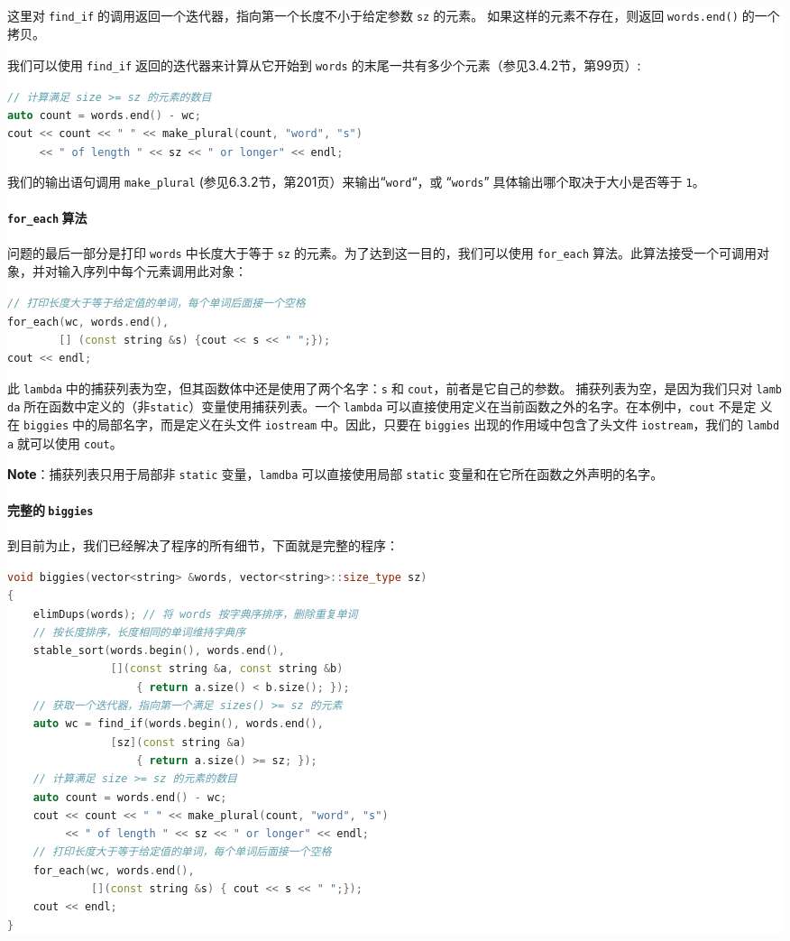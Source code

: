 这里对 `find_if` 的调用返回一个迭代器，指向第一个长度不小于给定参数 `sz` 的元素。 如果这样的元素不存在，则返回 `words.end()` 的一个拷贝。

我们可以使用 `find_if` 返回的迭代器来计算从它开始到 `words` 的末尾一共有多少个元素（参见3.4.2节，第99页）: 

```cpp
// 计算满足 size >= sz 的元素的数目
auto count = words.end() - wc;
cout << count << " " << make_plural(count, "word", "s")
     << " of length " << sz << " or longer" << endl;
```

我们的输出语句调用 `make_plural` (参见6.3.2节，第201页）来输出“`word`“，或 “`words`” 具体输出哪个取决于大小是否等于 `1`。 

#### `for_each` 算法

问题的最后一部分是打印 `words` 中长度大于等于 `sz` 的元素。为了达到这一目的，我们可以使用 `for_each` 算法。此算法接受一个可调用对象，并对输入序列中每个元素调用此对象：

```cpp
// 打印长度大于等于给定值的单词，每个单词后面接一个空格
for_each(wc, words.end(),
        [] (const string &s) {cout << s << " ";});
cout << endl;
```

此 `lambda` 中的捕获列表为空，但其函数体中还是使用了两个名字：`s` 和 `cout`，前者是它自己的参数。 
捕获列表为空，是因为我们只对 `lambda` 所在函数中定义的（非`static`）变量使用捕获列表。一个 `lambda` 可以直接使用定义在当前函数之外的名字。在本例中，`cout` 不是定 义在 `biggies` 中的局部名字，而是定义在头文件 `iostream` 中。因此，只要在 `biggies` 出现的作用域中包含了头文件 `iostream`，我们的 `lambda` 就可以使用 `cout`。 

**Note**：捕获列表只用于局部非 `static` 变量，`lamdba` 可以直接使用局部 `static` 变量和在它所在函数之外声明的名字。

#### 完整的 `biggies`

到目前为止，我们已经解决了程序的所有细节，下面就是完整的程序：

```cpp
void biggies(vector<string> &words, vector<string>::size_type sz)
{
    elimDups(words); // 将 words 按字典序排序，删除重复单词
    // 按长度排序，长度相同的单词维持字典序
    stable_sort(words.begin(), words.end(),
                [](const string &a, const string &b)
	                { return a.size() < b.size(); });
    // 获取一个迭代器，指向第一个满足 sizes() >= sz 的元素
    auto wc = find_if(words.begin(), words.end(),
                [sz](const string &a)
                    { return a.size() >= sz; });
    // 计算满足 size >= sz 的元素的数目
    auto count = words.end() - wc;
    cout << count << " " << make_plural(count, "word", "s")
         << " of length " << sz << " or longer" << endl;
    // 打印长度大于等于给定值的单词，每个单词后面接一个空格
    for_each(wc, words.end(),
    		 [](const string &s) { cout << s << " ";});
    cout << endl;
}
```
